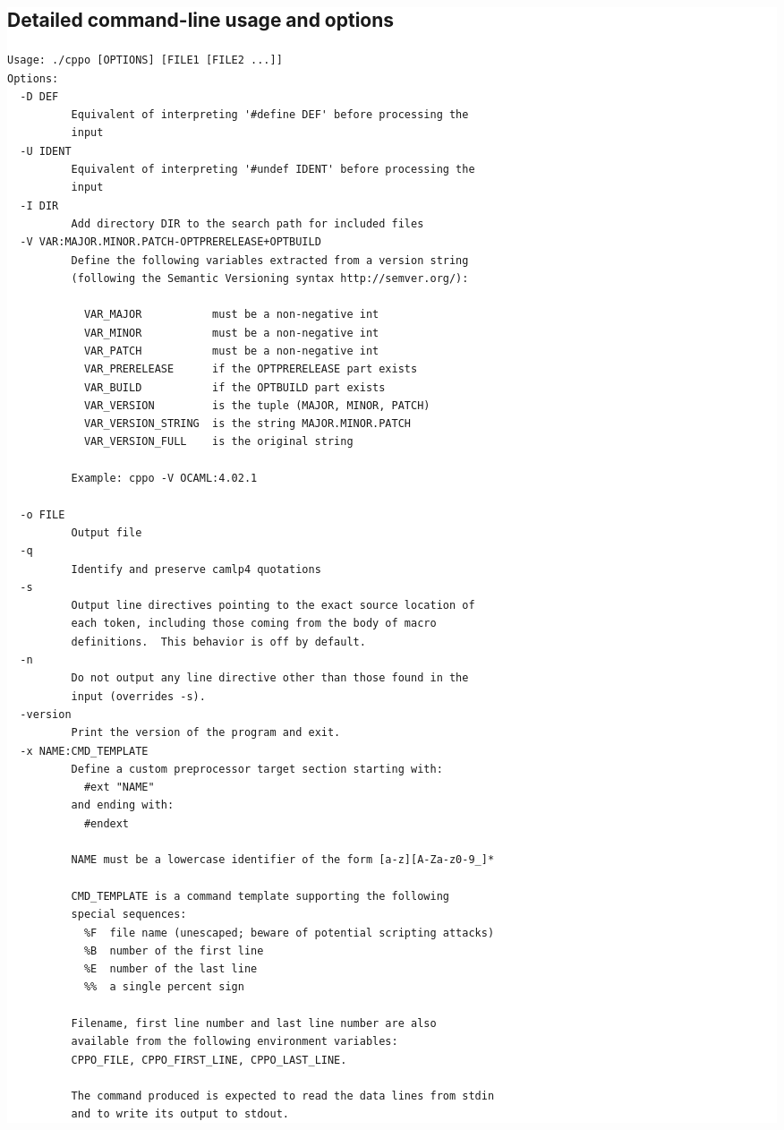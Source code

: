 
Detailed command-line usage and options
---------------------------------------

```
Usage: ./cppo [OPTIONS] [FILE1 [FILE2 ...]]
Options:
  -D DEF
          Equivalent of interpreting '#define DEF' before processing the
          input
  -U IDENT
          Equivalent of interpreting '#undef IDENT' before processing the
          input
  -I DIR
          Add directory DIR to the search path for included files
  -V VAR:MAJOR.MINOR.PATCH-OPTPRERELEASE+OPTBUILD
          Define the following variables extracted from a version string
          (following the Semantic Versioning syntax http://semver.org/):

            VAR_MAJOR           must be a non-negative int
            VAR_MINOR           must be a non-negative int
            VAR_PATCH           must be a non-negative int
            VAR_PRERELEASE      if the OPTPRERELEASE part exists
            VAR_BUILD           if the OPTBUILD part exists
            VAR_VERSION         is the tuple (MAJOR, MINOR, PATCH)
            VAR_VERSION_STRING  is the string MAJOR.MINOR.PATCH
            VAR_VERSION_FULL    is the original string

          Example: cppo -V OCAML:4.02.1

  -o FILE
          Output file
  -q
          Identify and preserve camlp4 quotations
  -s
          Output line directives pointing to the exact source location of
          each token, including those coming from the body of macro
          definitions.  This behavior is off by default.
  -n
          Do not output any line directive other than those found in the
          input (overrides -s).
  -version
          Print the version of the program and exit.
  -x NAME:CMD_TEMPLATE
          Define a custom preprocessor target section starting with:
            #ext "NAME"
          and ending with:
            #endext

          NAME must be a lowercase identifier of the form [a-z][A-Za-z0-9_]*

          CMD_TEMPLATE is a command template supporting the following
          special sequences:
            %F  file name (unescaped; beware of potential scripting attacks)
            %B  number of the first line
            %E  number of the last line
            %%  a single percent sign

          Filename, first line number and last line number are also
          available from the following environment variables:
          CPPO_FILE, CPPO_FIRST_LINE, CPPO_LAST_LINE.

          The command produced is expected to read the data lines from stdin
          and to write its output to stdout.
```
